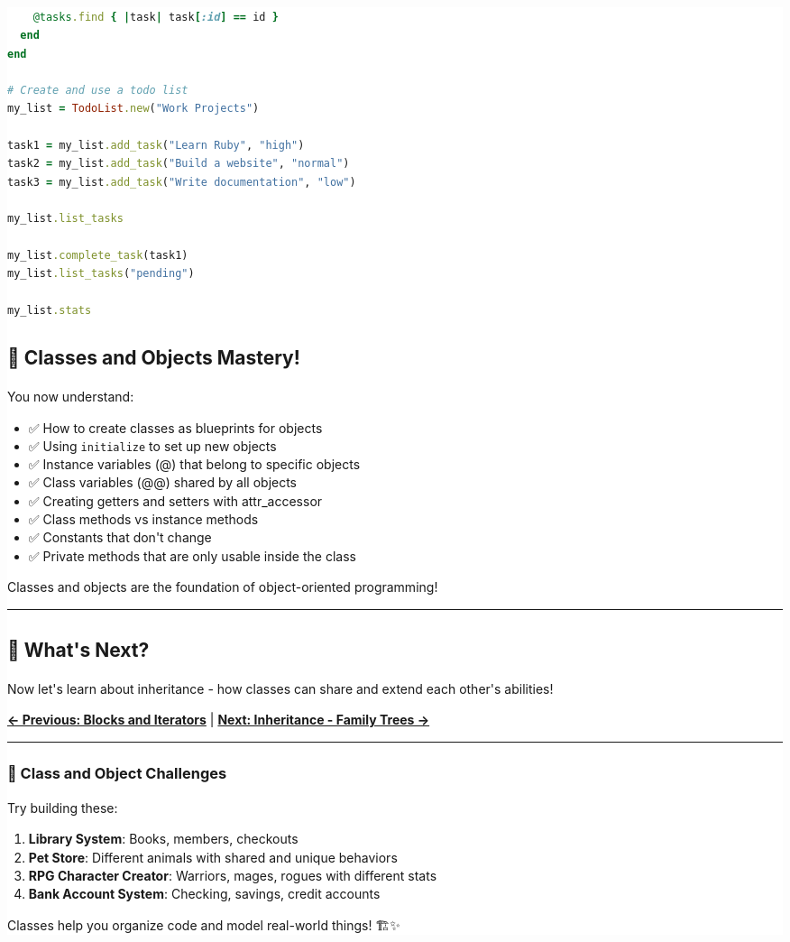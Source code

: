 ```ruby
    @tasks.find { |task| task[:id] == id }
  end
end

# Create and use a todo list
my_list = TodoList.new("Work Projects")

task1 = my_list.add_task("Learn Ruby", "high")
task2 = my_list.add_task("Build a website", "normal")
task3 = my_list.add_task("Write documentation", "low")

my_list.list_tasks

my_list.complete_task(task1)
my_list.list_tasks("pending")

my_list.stats
```

## 🎉 Classes and Objects Mastery!

You now understand:
- ✅ How to create classes as blueprints for objects
- ✅ Using `initialize` to set up new objects
- ✅ Instance variables (@) that belong to specific objects
- ✅ Class variables (@@) shared by all objects
- ✅ Creating getters and setters with attr_accessor
- ✅ Class methods vs instance methods
- ✅ Constants that don't change
- ✅ Private methods that are only usable inside the class

Classes and objects are the foundation of object-oriented programming!

---

## 🚀 What's Next?

Now let's learn about inheritance - how classes can share and extend each other's abilities!

**[← Previous: Blocks and Iterators](./12-blocks-iterators.md)** | **[Next: Inheritance - Family Trees →](./14-inheritance.md)**

---

### 🎯 Class and Object Challenges

Try building these:
1. **Library System**: Books, members, checkouts
2. **Pet Store**: Different animals with shared and unique behaviors
3. **RPG Character Creator**: Warriors, mages, rogues with different stats
4. **Bank Account System**: Checking, savings, credit accounts

Classes help you organize code and model real-world things! 🏗️✨
